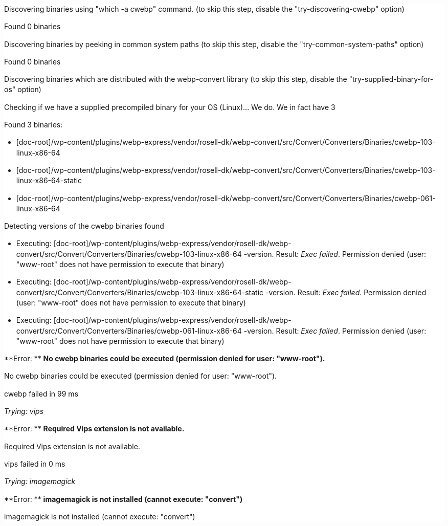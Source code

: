Discovering binaries using "which -a cwebp" command. (to skip this step, disable the "try-discovering-cwebp" option)

Found 0 binaries

Discovering binaries by peeking in common system paths (to skip this step, disable the "try-common-system-paths" option)

Found 0 binaries

Discovering binaries which are distributed with the webp-convert library (to skip this step, disable the "try-supplied-binary-for-os" option)

Checking if we have a supplied precompiled binary for your OS (Linux)... We do. We in fact have 3

Found 3 binaries: 

- [doc-root]/wp-content/plugins/webp-express/vendor/rosell-dk/webp-convert/src/Convert/Converters/Binaries/cwebp-103-linux-x86-64

- [doc-root]/wp-content/plugins/webp-express/vendor/rosell-dk/webp-convert/src/Convert/Converters/Binaries/cwebp-103-linux-x86-64-static

- [doc-root]/wp-content/plugins/webp-express/vendor/rosell-dk/webp-convert/src/Convert/Converters/Binaries/cwebp-061-linux-x86-64

Detecting versions of the cwebp binaries found

- Executing: [doc-root]/wp-content/plugins/webp-express/vendor/rosell-dk/webp-convert/src/Convert/Converters/Binaries/cwebp-103-linux-x86-64 -version. Result: *Exec failed*. Permission denied (user: "www-root" does not have permission to execute that binary)

- Executing: [doc-root]/wp-content/plugins/webp-express/vendor/rosell-dk/webp-convert/src/Convert/Converters/Binaries/cwebp-103-linux-x86-64-static -version. Result: *Exec failed*. Permission denied (user: "www-root" does not have permission to execute that binary)

- Executing: [doc-root]/wp-content/plugins/webp-express/vendor/rosell-dk/webp-convert/src/Convert/Converters/Binaries/cwebp-061-linux-x86-64 -version. Result: *Exec failed*. Permission denied (user: "www-root" does not have permission to execute that binary)


**Error: ** **No cwebp binaries could be executed (permission denied for user: "www-root").** 

No cwebp binaries could be executed (permission denied for user: "www-root").

cwebp failed in 99 ms


*Trying: vips* 


**Error: ** **Required Vips extension is not available.** 

Required Vips extension is not available.

vips failed in 0 ms


*Trying: imagemagick* 


**Error: ** **imagemagick is not installed (cannot execute: "convert")** 

imagemagick is not installed (cannot execute: "convert")
